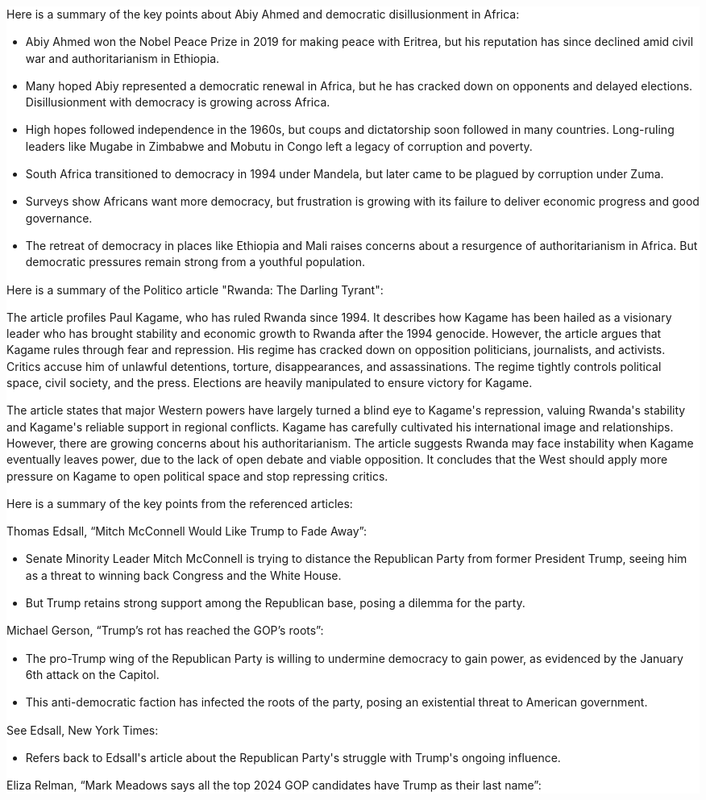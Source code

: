  Here is a summary of the key points about Abiy Ahmed and democratic disillusionment in Africa:

- Abiy Ahmed won the Nobel Peace Prize in 2019 for making peace with Eritrea, but his reputation has since declined amid civil war and authoritarianism in Ethiopia. 

- Many hoped Abiy represented a democratic renewal in Africa, but he has cracked down on opponents and delayed elections. Disillusionment with democracy is growing across Africa.

- High hopes followed independence in the 1960s, but coups and dictatorship soon followed in many countries. Long-ruling leaders like Mugabe in Zimbabwe and Mobutu in Congo left a legacy of corruption and poverty. 

- South Africa transitioned to democracy in 1994 under Mandela, but later came to be plagued by corruption under Zuma. 

- Surveys show Africans want more democracy, but frustration is growing with its failure to deliver economic progress and good governance. 

- The retreat of democracy in places like Ethiopia and Mali raises concerns about a resurgence of authoritarianism in Africa. But democratic pressures remain strong from a youthful population.

 Here is a summary of the Politico article "Rwanda: The Darling Tyrant":

The article profiles Paul Kagame, who has ruled Rwanda since 1994. It describes how Kagame has been hailed as a visionary leader who has brought stability and economic growth to Rwanda after the 1994 genocide. However, the article argues that Kagame rules through fear and repression. His regime has cracked down on opposition politicians, journalists, and activists. Critics accuse him of unlawful detentions, torture, disappearances, and assassinations. The regime tightly controls political space, civil society, and the press. Elections are heavily manipulated to ensure victory for Kagame. 

The article states that major Western powers have largely turned a blind eye to Kagame's repression, valuing Rwanda's stability and Kagame's reliable support in regional conflicts. Kagame has carefully cultivated his international image and relationships. However, there are growing concerns about his authoritarianism. The article suggests Rwanda may face instability when Kagame eventually leaves power, due to the lack of open debate and viable opposition. It concludes that the West should apply more pressure on Kagame to open political space and stop repressing critics.

 Here is a summary of the key points from the referenced articles:

Thomas Edsall, “Mitch McConnell Would Like Trump to Fade Away”:

- Senate Minority Leader Mitch McConnell is trying to distance the Republican Party from former President Trump, seeing him as a threat to winning back Congress and the White House. 

- But Trump retains strong support among the Republican base, posing a dilemma for the party.

Michael Gerson, “Trump’s rot has reached the GOP’s roots”:

- The pro-Trump wing of the Republican Party is willing to undermine democracy to gain power, as evidenced by the January 6th attack on the Capitol.  

- This anti-democratic faction has infected the roots of the party, posing an existential threat to American government.

See Edsall, New York Times:

- Refers back to Edsall's article about the Republican Party's struggle with Trump's ongoing influence.

Eliza Relman, “Mark Meadows says all the top 2024 GOP candidates have Trump as their last name”: 
